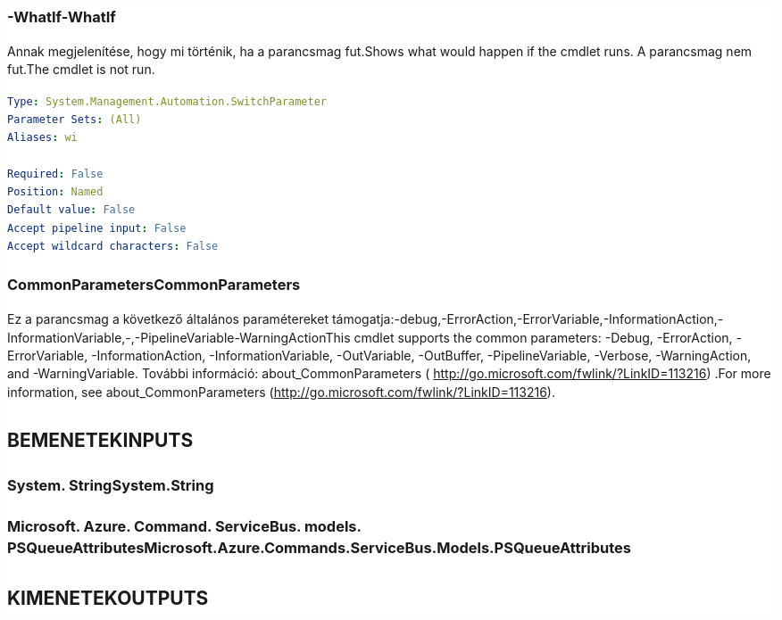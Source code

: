 ### <span data-ttu-id="337b2-124">-WhatIf</span><span class="sxs-lookup"><span data-stu-id="337b2-124">-WhatIf</span></span>
<span data-ttu-id="337b2-125">Annak megjelenítése, hogy mi történik, ha a parancsmag fut.</span><span class="sxs-lookup"><span data-stu-id="337b2-125">Shows what would happen if the cmdlet runs.</span></span>
<span data-ttu-id="337b2-126">A parancsmag nem fut.</span><span class="sxs-lookup"><span data-stu-id="337b2-126">The cmdlet is not run.</span></span>

```yaml
Type: System.Management.Automation.SwitchParameter
Parameter Sets: (All)
Aliases: wi

Required: False
Position: Named
Default value: False
Accept pipeline input: False
Accept wildcard characters: False
```

### <span data-ttu-id="337b2-127">CommonParameters</span><span class="sxs-lookup"><span data-stu-id="337b2-127">CommonParameters</span></span>
<span data-ttu-id="337b2-128">Ez a parancsmag a következő általános paramétereket támogatja:-debug,-ErrorAction,-ErrorVariable,-InformationAction,-InformationVariable,-,-PipelineVariable-WarningAction</span><span class="sxs-lookup"><span data-stu-id="337b2-128">This cmdlet supports the common parameters: -Debug, -ErrorAction, -ErrorVariable, -InformationAction, -InformationVariable, -OutVariable, -OutBuffer, -PipelineVariable, -Verbose, -WarningAction, and -WarningVariable.</span></span> <span data-ttu-id="337b2-129">További információ: about_CommonParameters ( http://go.microsoft.com/fwlink/?LinkID=113216) .</span><span class="sxs-lookup"><span data-stu-id="337b2-129">For more information, see about_CommonParameters (http://go.microsoft.com/fwlink/?LinkID=113216).</span></span>

## <span data-ttu-id="337b2-130">BEMENETEK</span><span class="sxs-lookup"><span data-stu-id="337b2-130">INPUTS</span></span>

### <span data-ttu-id="337b2-131">System. String</span><span class="sxs-lookup"><span data-stu-id="337b2-131">System.String</span></span>

### <span data-ttu-id="337b2-132">Microsoft. Azure. Command. ServiceBus. models. PSQueueAttributes</span><span class="sxs-lookup"><span data-stu-id="337b2-132">Microsoft.Azure.Commands.ServiceBus.Models.PSQueueAttributes</span></span>

## <span data-ttu-id="337b2-133">KIMENETEK</span><span class="sxs-lookup"><span data-stu-id="337b2-133">OUTPUTS</span></span>
